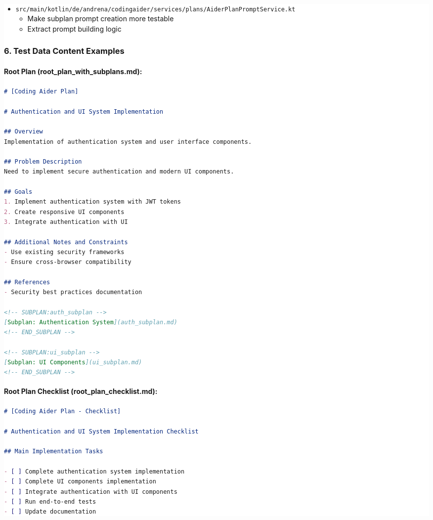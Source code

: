 - `src/main/kotlin/de/andrena/codingaider/services/plans/AiderPlanPromptService.kt`
  - Make subplan prompt creation more testable
  - Extract prompt building logic

### 6. Test Data Content Examples

#### Root Plan (root_plan_with_subplans.md):
```markdown
# [Coding Aider Plan]

# Authentication and UI System Implementation

## Overview
Implementation of authentication system and user interface components.

## Problem Description
Need to implement secure authentication and modern UI components.

## Goals
1. Implement authentication system with JWT tokens
2. Create responsive UI components
3. Integrate authentication with UI

## Additional Notes and Constraints
- Use existing security frameworks
- Ensure cross-browser compatibility

## References
- Security best practices documentation

<!-- SUBPLAN:auth_subplan -->
[Subplan: Authentication System](auth_subplan.md)
<!-- END_SUBPLAN -->

<!-- SUBPLAN:ui_subplan -->
[Subplan: UI Components](ui_subplan.md)
<!-- END_SUBPLAN -->
```

#### Root Plan Checklist (root_plan_checklist.md):
```markdown
# [Coding Aider Plan - Checklist]

# Authentication and UI System Implementation Checklist

## Main Implementation Tasks

- [ ] Complete authentication system implementation
- [ ] Complete UI components implementation
- [ ] Integrate authentication with UI components
- [ ] Run end-to-end tests
- [ ] Update documentation
```
